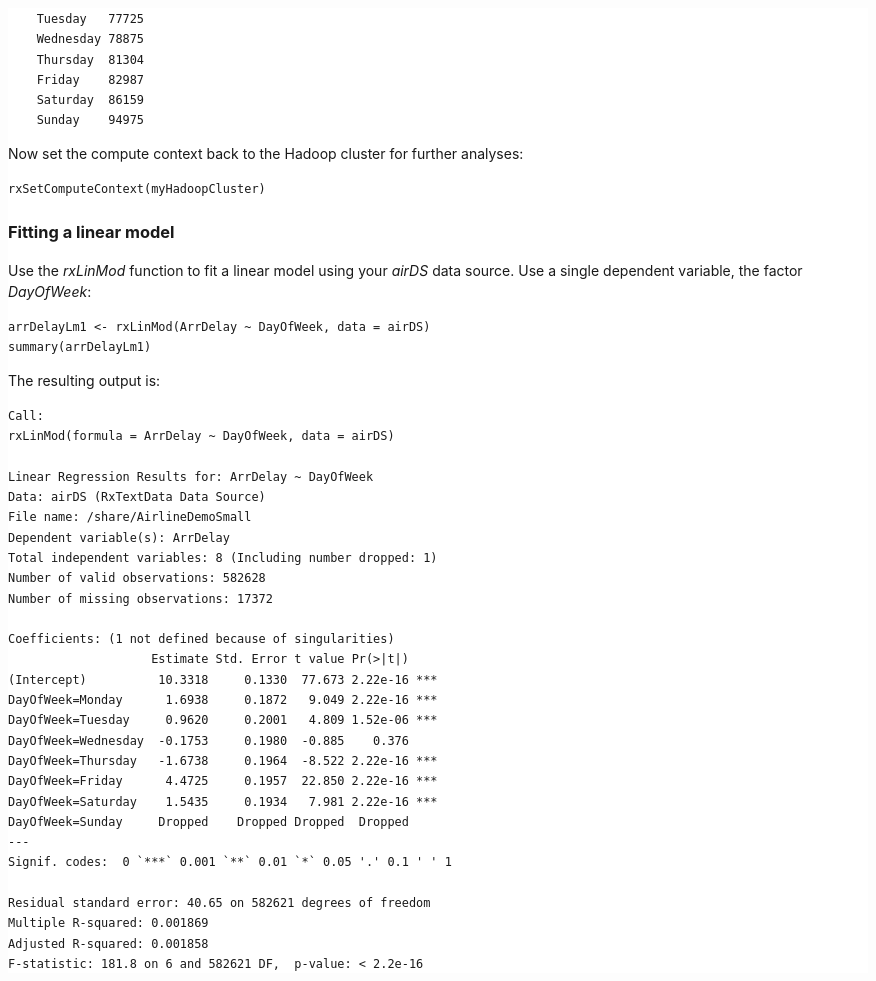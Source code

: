 ```
	Tuesday   77725
	Wednesday 78875
	Thursday  81304
	Friday    82987
	Saturday  86159
	Sunday    94975
```

Now set the compute context back to the Hadoop cluster for further analyses:

```
rxSetComputeContext(myHadoopCluster)
```

### Fitting a linear model

Use the *rxLinMod* function to fit a linear model using your *airDS* data source. Use a single dependent variable, the factor *DayOfWeek*:

```
arrDelayLm1 <- rxLinMod(ArrDelay ~ DayOfWeek, data = airDS)
summary(arrDelayLm1)
```

The resulting output is:

```
Call:
rxLinMod(formula = ArrDelay ~ DayOfWeek, data = airDS)

Linear Regression Results for: ArrDelay ~ DayOfWeek
Data: airDS (RxTextData Data Source)
File name: /share/AirlineDemoSmall
Dependent variable(s): ArrDelay
Total independent variables: 8 (Including number dropped: 1)
Number of valid observations: 582628
Number of missing observations: 17372

Coefficients: (1 not defined because of singularities)
					Estimate Std. Error t value Pr(>|t|)    
(Intercept)          10.3318     0.1330  77.673 2.22e-16 ***
DayOfWeek=Monday      1.6938     0.1872   9.049 2.22e-16 ***
DayOfWeek=Tuesday     0.9620     0.2001   4.809 1.52e-06 ***
DayOfWeek=Wednesday  -0.1753     0.1980  -0.885    0.376    
DayOfWeek=Thursday   -1.6738     0.1964  -8.522 2.22e-16 ***
DayOfWeek=Friday      4.4725     0.1957  22.850 2.22e-16 ***
DayOfWeek=Saturday    1.5435     0.1934   7.981 2.22e-16 ***
DayOfWeek=Sunday     Dropped    Dropped Dropped  Dropped    
---
Signif. codes:  0 `***` 0.001 `**` 0.01 `*` 0.05 '.' 0.1 ' ' 1

Residual standard error: 40.65 on 582621 degrees of freedom
Multiple R-squared: 0.001869
Adjusted R-squared: 0.001858
F-statistic: 181.8 on 6 and 582621 DF,  p-value: < 2.2e-16
```
